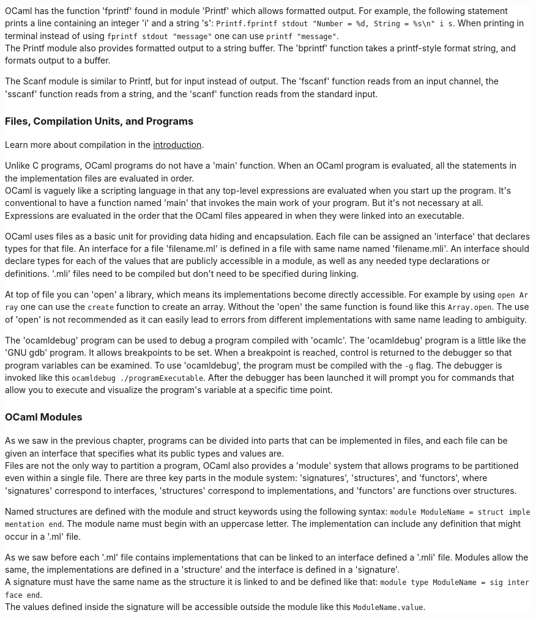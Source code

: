 OCaml has the function 'fprintf' found in module 'Printf' which allows formatted output. For example, the following statement prints a line containing an integer 'i' and a string 's': `Printf.fprintf stdout "Number = %d, String = %s\n" i s`. When printing in terminal instead of using `fprintf stdout "message"` one can use `printf "message"`.<br>
The Printf module also provides formatted output to a string buffer. The 'bprintf' function takes a printf-style format string, and formats output to a buffer.

The Scanf module is similar to Printf, but for input instead of output. The 'fscanf' function reads from an input channel, the 'sscanf' function reads from a string, and the 'scanf' function reads from the standard input.

### Files, Compilation Units, and Programs
Learn more about compilation in the [introduction](#Introduction).

Unlike C programs, OCaml programs do not have a 'main' function. When an OCaml program is evaluated, all the statements in the implementation files are evaluated in order.<br>
OCaml is vaguely like a scripting language in that any top-level expressions are evaluated when you start up the program. It's conventional to have a function named 'main' that invokes the main work of your program. But it's not necessary at all.<br>
Expressions are evaluated in the order that the OCaml files appeared in when they were linked into an executable.

OCaml uses files as a basic unit for providing data hiding and encapsulation. Each file can be assigned an 'interface' that declares types for that file. An interface for a file 'filename.ml' is defined in a file with same name named 'filename.mli'. An interface should declare types for each of the values that are publicly accessible in a module, as well as any needed type declarations or definitions. '.mli' files need to be compiled but don't need to be specified during linking.

At top of file you can 'open' a library, which means its implementations become directly accessible. For example by using `open Array` one can use the `create` function to create an array. Without the 'open' the same function is found like this `Array.open`. The use of 'open' is not recommended as it can easily lead to errors from different implementations with same name leading to ambiguity.

The 'ocamldebug' program can be used to debug a program compiled with 'ocamlc'. The 'ocamldebug' program is a little like the 'GNU gdb' program. It allows breakpoints to be set. When a breakpoint is reached, control is returned to the debugger so that program variables can be examined. To use 'ocamldebug', the program must be compiled with the `-g` flag. The debugger is invoked like this `ocamldebug ./programExecutable`. After the debugger has been launched it will prompt you for commands that allow you to execute and visualize the program's variable at a specific time point.

### OCaml Modules
As we saw in the previous chapter, programs can be divided into parts that can be implemented in files, and each file can be given an interface that specifies what its public types and values are.<br>
Files are not the only way to partition a program, OCaml also provides a 'module' system that allows programs to be partitioned even within a single file. There are three key parts in the module system: 'signatures', 'structures', and 'functors', where 'signatures' correspond to interfaces, 'structures' correspond to implementations, and 'functors' are functions over structures. 

Named structures are defined with the module and struct keywords using the following syntax: `module ModuleName = struct implementation end`. The module name  must begin with an uppercase letter. The implementation can include any definition that might occur in a '.ml' file.

As we saw before each '.ml' file contains implementations that can be linked to an interface defined a '.mli' file. Modules allow the same, the implementations are defined in a 'structure' and the interface is defined in a 'signature'.<br>
A signature must have the same name as the structure it is linked to and be defined like that: `module type ModuleName = sig interface end`.<br>
The values defined inside the signature will be accessible outside the module like this `ModuleName.value`.
